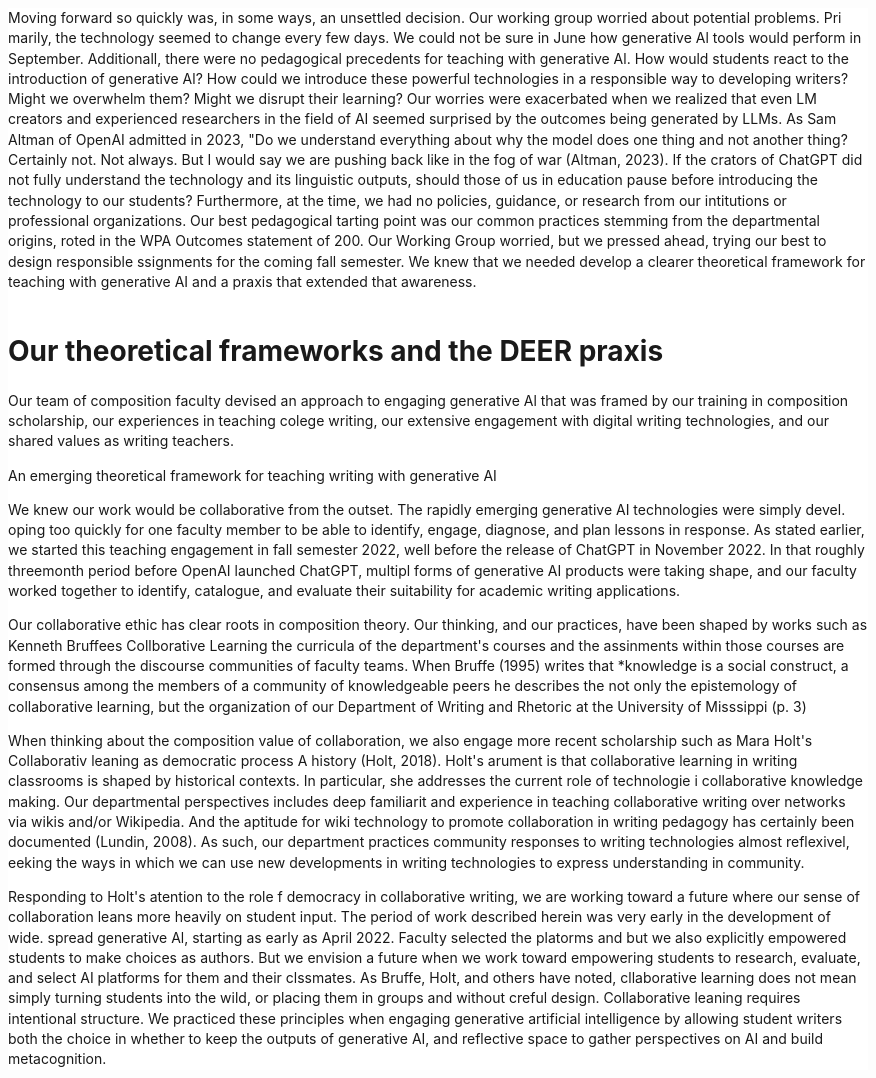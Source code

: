 Moving forward so quickly was, in some ways, an unsettled decision. Our working group worried about potential problems. Pri marily, the technology seemed to change every few days. We could not be sure in June how generative Al tools would perform in September. Additionall, there were no pedagogical precedents for teaching with generative Al. How would students react to the introduction of generative Al? How could we introduce these powerful technologies in a responsible way to developing writers? Might we overwhelm them? Might we disrupt their learning? Our worries were exacerbated when we realized that even LM creators and experienced researchers in the field of AI seemed surprised by the outcomes being generated by LLMs. As Sam Altman of OpenAI admitted in 2023, "Do we understand everything about why the model does one thing and not another thing? Certainly not. Not always. But I would say we are pushing back like in the fog of war (Altman, 2023). If the crators of ChatGPT did not fully understand the technology and its linguistic outputs, should those of us in education pause before introducing the technology to our students? Furthermore, at the time, we had no policies, guidance, or research from our intitutions or professional organizations. Our best pedagogical tarting point was our common practices stemming from the departmental origins, roted in the WPA Outcomes statement of 200. Our Working Group worried, but we pressed ahead, trying our best to design responsible ssignments for the coming fall semester. We knew that we needed develop a clearer theoretical framework for teaching with generative AI and a praxis that extended that awareness.

# Our theoretical frameworks and the DEER praxis

Our team of composition faculty devised an approach to engaging generative Al that was framed by our training in composition scholarship, our experiences in teaching colege writing, our extensive engagement with digital writing technologies, and our shared values as writing teachers.

An emerging theoretical framework for teaching writing with generative AI

We knew our work would be collaborative from the outset. The rapidly emerging generative AI technologies were simply devel. oping too quickly for one faculty member to be able to identify, engage, diagnose, and plan lessons in response. As stated earlier, we started this teaching engagement in fall semester 2022, well before the release of ChatGPT in November 2022. In that roughly threemonth period before OpenAI launched ChatGPT, multipl forms of generative AI products were taking shape, and our faculty worked together to identify, catalogue, and evaluate their suitability for academic writing applications.

Our collaborative ethic has clear roots in composition theory. Our thinking, and our practices, have been shaped by works such as Kenneth Bruffees Collborative Learning the curricula of the department's courses and the assinments within those courses are formed through the discourse communities of faculty teams. When Bruffe (1995) writes that \*knowledge is a social construct, a consensus among the members of a community of knowledgeable peers he describes the not only the epistemology of collaborative learning, but the organization of our Department of Writing and Rhetoric at the University of Misssippi (p. 3)

When thinking about the composition value of collaboration, we also engage more recent scholarship such as Mara Holt's Collaborativ leaning as democratic process A history (Holt, 2018). Holt's arument is that collaborative learning in writing classrooms is shaped by historical contexts. In particular, she addresses the current role of technologie i collaborative knowledge making. Our departmental perspectives includes deep familiarit and experience in teaching collaborative writing over networks via wikis and/or Wikipedia. And the aptitude for wiki technology to promote collaboration in writing pedagogy has certainly been documented (Lundin, 2008). As such, our department practices community responses to writing technologies almost reflexivel, eeking the ways in which we can use new developments in writing technologies to express understanding in community.

Responding to Holt's atention to the role f democracy in collaborative writing, we are working toward a future where our sense of collaboration leans more heavily on student input. The period of work described herein was very early in the development of wide. spread generative Al, starting as early as April 2022. Faculty selected the platorms and but we also explicitly empowered students to make choices as authors. But we envision a future when we work toward empowering students to research, evaluate, and select AI platforms for them and their clssmates. As Bruffe, Holt, and others have noted, cllaborative learning does not mean simply turning students into the wild, or placing them in groups and without creful design. Collaborative leaning requires intentional structure. We practiced these principles when engaging generative artificial intelligence by allowing student writers both the choice in whether to keep the outputs of generative AI, and reflective space to gather perspectives on AI and build metacognition.
